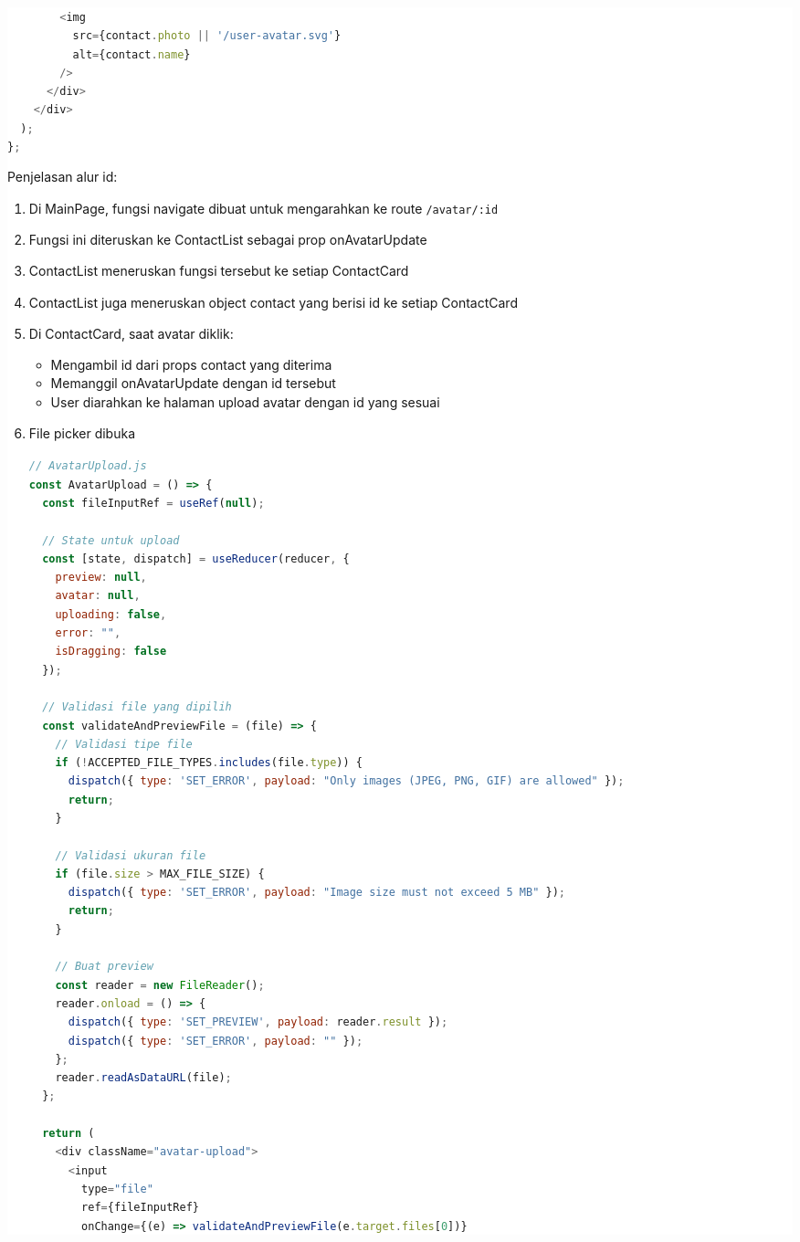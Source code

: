    ```javascript
           <img 
             src={contact.photo || '/user-avatar.svg'} 
             alt={contact.name} 
           />
         </div>
       </div>
     );
   };
   ```

   Penjelasan alur id:
   1. Di MainPage, fungsi navigate dibuat untuk mengarahkan ke route `/avatar/:id`
   2. Fungsi ini diteruskan ke ContactList sebagai prop onAvatarUpdate
   3. ContactList meneruskan fungsi tersebut ke setiap ContactCard
   4. ContactList juga meneruskan object contact yang berisi id ke setiap ContactCard
   5. Di ContactCard, saat avatar diklik:
      - Mengambil id dari props contact yang diterima
      - Memanggil onAvatarUpdate dengan id tersebut
      - User diarahkan ke halaman upload avatar dengan id yang sesuai

2. File picker dibuka
   ```javascript
   // AvatarUpload.js
   const AvatarUpload = () => {
     const fileInputRef = useRef(null);
     
     // State untuk upload
     const [state, dispatch] = useReducer(reducer, {
       preview: null,
       avatar: null,
       uploading: false,
       error: "",
       isDragging: false
     });

     // Validasi file yang dipilih
     const validateAndPreviewFile = (file) => {
       // Validasi tipe file
       if (!ACCEPTED_FILE_TYPES.includes(file.type)) {
         dispatch({ type: 'SET_ERROR', payload: "Only images (JPEG, PNG, GIF) are allowed" });
         return;
       }

       // Validasi ukuran file
       if (file.size > MAX_FILE_SIZE) {
         dispatch({ type: 'SET_ERROR', payload: "Image size must not exceed 5 MB" });
         return;
       }

       // Buat preview
       const reader = new FileReader();
       reader.onload = () => {
         dispatch({ type: 'SET_PREVIEW', payload: reader.result });
         dispatch({ type: 'SET_ERROR', payload: "" });
       };
       reader.readAsDataURL(file);
     };

     return (
       <div className="avatar-upload">
         <input
           type="file"
           ref={fileInputRef}
           onChange={(e) => validateAndPreviewFile(e.target.files[0])}
   ```